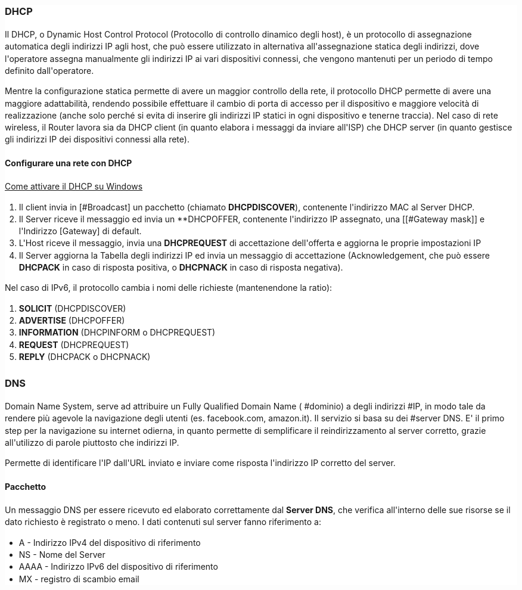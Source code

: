 ### DHCP
Il DHCP, o Dynamic Host Control Protocol (Protocollo di controllo dinamico degli host), è un protocollo di assegnazione automatica degli indirizzi IP agli host, che può essere utilizzato in alternativa all'assegnazione statica degli indirizzi, dove l'operatore assegna manualmente gli indirizzi IP ai vari dispositivi connessi, che vengono mantenuti per un periodo di tempo definito dall'operatore.

Mentre la configurazione statica permette di avere un maggior controllo della rete, il protocollo DHCP permette di avere una maggiore adattabilità, rendendo possibile effettuare il cambio di porta di accesso per il dispositivo e maggiore velocità di realizzazione (anche solo perché si evita di inserire gli indirizzi IP statici in ogni dispositivo e tenerne traccia).
Nel caso di rete wireless, il Router lavora sia da DHCP client (in quanto elabora i messaggi da inviare all'ISP) che DHCP server (in quanto gestisce gli indirizzi IP dei dispositivi connessi alla rete).
#### Configurare una rete con DHCP
[Come attivare il DHCP su Windows](https://support.microsoft.com/it-it/windows/modificare-le-impostazioni-tcp-ip-bd0a07af-15f5-cd6a-363f-ca2b6f391ace)
1. Il client invia in [#Broadcast] un pacchetto (chiamato **DHCPDISCOVER**), contenente l'indirizzo MAC al Server DHCP.
2. Il Server riceve il messaggio ed invia un **DHCPOFFER, contenente l'indirizzo IP assegnato, una [[#Gateway mask]] e l'Indirizzo [Gateway] di default.
3. L'Host riceve il messaggio, invia una **DHCPREQUEST** di accettazione dell'offerta e aggiorna le proprie impostazioni IP
4. Il Server aggiorna la Tabella degli indirizzi IP ed invia un messaggio di accettazione (Acknowledgement, che può essere **DHCPACK** in caso di risposta positiva, o **DHCPNACK** in caso di risposta negativa).

Nel caso di IPv6, il protocollo cambia i nomi delle richieste (mantenendone la ratio):
1.  **SOLICIT** (DHCPDISCOVER)
2. **ADVERTISE** (DHCPOFFER)
3. **INFORMATION** (DHCPINFORM o DHCPREQUEST)
4. **REQUEST** (DHCPREQUEST)
5. **REPLY** (DHCPACK o DHCPNACK)

### DNS
Domain Name System, serve ad attribuire un Fully Qualified Domain Name ( #dominio) a degli indirizzi #IP, in modo tale da rendere più agevole la navigazione degli utenti (es. facebook.com, amazon.it).
Il servizio si basa su dei #server DNS.
E' il primo step per la navigazione su internet odierna, in quanto permette di semplificare il reindirizzamento al server corretto, grazie all'utilizzo di parole piuttosto che indirizzi IP.

Permette di identificare l'IP dall'URL inviato e inviare come risposta l'indirizzo IP corretto del server.

#### Pacchetto
Un messaggio DNS per essere ricevuto ed elaborato correttamente dal **Server DNS**, che verifica all'interno delle sue risorse se il dato richiesto è registrato o meno. I dati contenuti sul server fanno riferimento a:
- A - Indirizzo IPv4 del dispositivo di riferimento
- NS - Nome del Server
- AAAA - Indirizzo IPv6 del dispositivo di riferimento
- MX - registro di scambio email
